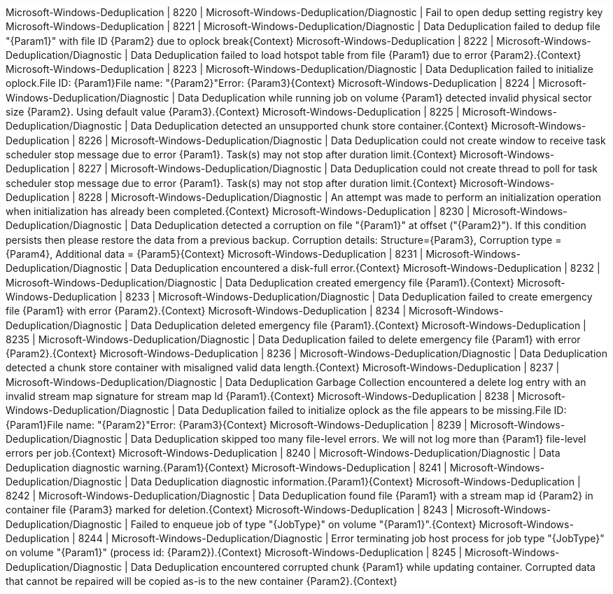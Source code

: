 Microsoft-Windows-Deduplication  |  8220      |  Microsoft-Windows-Deduplication/Diagnostic   |  Fail to open dedup setting registry key
Microsoft-Windows-Deduplication  |  8221      |  Microsoft-Windows-Deduplication/Diagnostic   |  Data Deduplication failed to dedup file "{Param1}" with file ID {Param2} due to oplock break{Context}
Microsoft-Windows-Deduplication  |  8222      |  Microsoft-Windows-Deduplication/Diagnostic   |  Data Deduplication failed to load hotspot table from file {Param1} due to error {Param2}.{Context}
Microsoft-Windows-Deduplication  |  8223      |  Microsoft-Windows-Deduplication/Diagnostic   |  Data Deduplication failed to initialize oplock.File ID: {Param1}File name: "{Param2}"Error: {Param3}{Context}
Microsoft-Windows-Deduplication  |  8224      |  Microsoft-Windows-Deduplication/Diagnostic   |  Data Deduplication while running job on volume {Param1} detected invalid physical sector size {Param2}. Using default value {Param3}.{Context}
Microsoft-Windows-Deduplication  |  8225      |  Microsoft-Windows-Deduplication/Diagnostic   |  Data Deduplication detected an unsupported chunk store container.{Context}
Microsoft-Windows-Deduplication  |  8226      |  Microsoft-Windows-Deduplication/Diagnostic   |  Data Deduplication could not create window to receive task scheduler stop message due to error {Param1}. Task(s) may not stop after duration limit.{Context}
Microsoft-Windows-Deduplication  |  8227      |  Microsoft-Windows-Deduplication/Diagnostic   |  Data Deduplication could not create thread to poll for task scheduler stop message due to error {Param1}. Task(s) may not stop after duration limit.{Context}
Microsoft-Windows-Deduplication  |  8228      |  Microsoft-Windows-Deduplication/Diagnostic   |  An attempt was made to perform an initialization operation when initialization has already been completed.{Context}
Microsoft-Windows-Deduplication  |  8230      |  Microsoft-Windows-Deduplication/Diagnostic   |  Data Deduplication detected a corruption on file "{Param1}" at offset ("{Param2}").  If this condition persists then please restore the data from a previous backup.  Corruption details: Structure={Param3}, Corruption type = {Param4}, Additional data = {Param5}{Context}
Microsoft-Windows-Deduplication  |  8231      |  Microsoft-Windows-Deduplication/Diagnostic   |  Data Deduplication encountered a disk-full error.{Context}
Microsoft-Windows-Deduplication  |  8232      |  Microsoft-Windows-Deduplication/Diagnostic   |  Data Deduplication created emergency file {Param1}.{Context}
Microsoft-Windows-Deduplication  |  8233      |  Microsoft-Windows-Deduplication/Diagnostic   |  Data Deduplication failed to create emergency file {Param1} with error {Param2}.{Context}
Microsoft-Windows-Deduplication  |  8234      |  Microsoft-Windows-Deduplication/Diagnostic   |  Data Deduplication deleted emergency file {Param1}.{Context}
Microsoft-Windows-Deduplication  |  8235      |  Microsoft-Windows-Deduplication/Diagnostic   |  Data Deduplication failed to delete emergency file {Param1} with error {Param2}.{Context}
Microsoft-Windows-Deduplication  |  8236      |  Microsoft-Windows-Deduplication/Diagnostic   |  Data Deduplication detected a chunk store container with misaligned valid data length.{Context}
Microsoft-Windows-Deduplication  |  8237      |  Microsoft-Windows-Deduplication/Diagnostic   |  Data Deduplication Garbage Collection encountered a delete log entry with an invalid stream map signature for stream map Id {Param1}.{Context}
Microsoft-Windows-Deduplication  |  8238      |  Microsoft-Windows-Deduplication/Diagnostic   |  Data Deduplication failed to initialize oplock as the file appears to be missing.File ID: {Param1}File name: "{Param2}"Error: {Param3}{Context}
Microsoft-Windows-Deduplication  |  8239      |  Microsoft-Windows-Deduplication/Diagnostic   |  Data Deduplication skipped too many file-level errors. We will not log more than {Param1} file-level errors per job.{Context}
Microsoft-Windows-Deduplication  |  8240      |  Microsoft-Windows-Deduplication/Diagnostic   |  Data Deduplication diagnostic warning.{Param1}{Context}
Microsoft-Windows-Deduplication  |  8241      |  Microsoft-Windows-Deduplication/Diagnostic   |  Data Deduplication diagnostic information.{Param1}{Context}
Microsoft-Windows-Deduplication  |  8242      |  Microsoft-Windows-Deduplication/Diagnostic   |  Data Deduplication found file {Param1} with a stream map id {Param2} in container file {Param3} marked for deletion.{Context}
Microsoft-Windows-Deduplication  |  8243      |  Microsoft-Windows-Deduplication/Diagnostic   |  Failed to enqueue job of type "{JobType}" on volume "{Param1}".{Context}
Microsoft-Windows-Deduplication  |  8244      |  Microsoft-Windows-Deduplication/Diagnostic   |  Error terminating job host process for job type "{JobType}" on volume "{Param1}" (process id: {Param2}).{Context}
Microsoft-Windows-Deduplication  |  8245      |  Microsoft-Windows-Deduplication/Diagnostic   |  Data Deduplication encountered corrupted chunk {Param1} while updating container. Corrupted data that cannot be repaired will be copied as-is to the new container {Param2}.{Context}